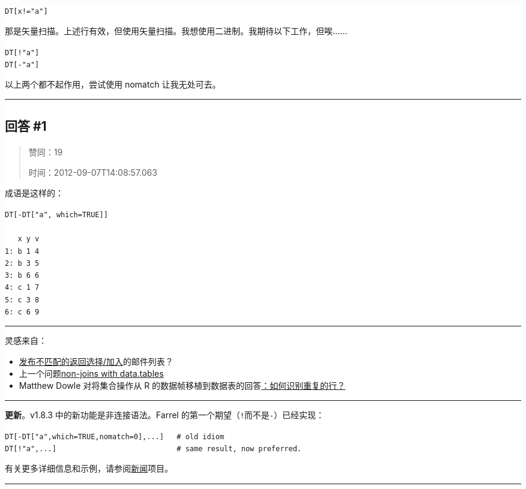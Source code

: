 ```
DT[x!="a"] 
```

那是矢量扫描。上述行有效，但使用矢量扫描。我想使用二进制。我期待以下工作，但唉......

```
DT[!"a"]
DT[-"a"] 
```

以上两个都不起作用，尝试使用 nomatch 让我无处可去。

* * *

## 回答 #1

> 赞同：19
> 
> 时间：2012-09-07T14:08:57.063

成语是这样的：

```
DT[-DT["a", which=TRUE]]

   x y v
1: b 1 4
2: b 3 5
3: b 6 6
4: c 1 7
5: c 3 8
6: c 6 9 
```

* * *

灵感来自：

*   [发布不匹配的返回选择/加入](http://lists.r-forge.r-project.org/pipermail/datatable-help/2010-July/000140.html)的邮件列表？
*   上一个问题[non-joins with data.tables](https://stackoverflow.com/q/7920688/602276)
*   Matthew Dowle 对将集合操作从 R 的数据帧移植到数据表的回答[：](https://stackoverflow.com/a/7823030/602276)[如何识别重复的行？](https://stackoverflow.com/q/7822138/602276)

* * *

**更新**。v1.8.3 中的新功能是非连接语法。Farrel 的第一个期望（`!`而不是`-`）已经实现：

```
DT[-DT["a",which=TRUE,nomatch=0],...]   # old idiom
DT[!"a",...]                            # same result, now preferred. 
```

有关更多详细信息和示例，请参阅[新闻](https://r-forge.r-project.org/scm/viewvc.php/pkg/NEWS?view=markup&root=datatable)项目。

* * *
